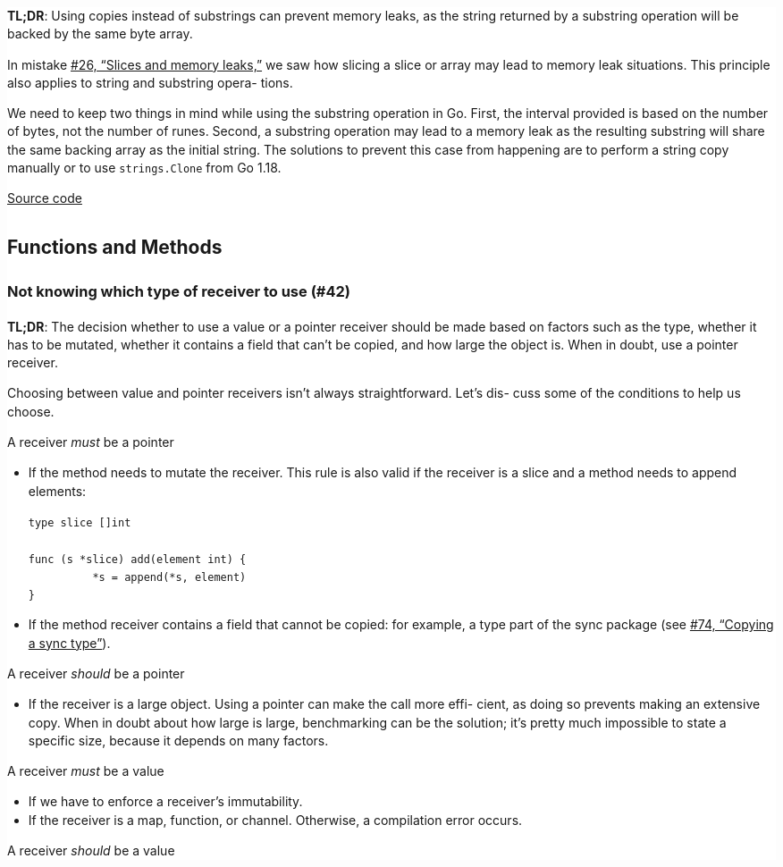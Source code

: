**TL;DR**: Using copies instead of substrings can prevent memory leaks, as the string returned by a substring operation will be backed by the same byte array.

In mistake [#26, “Slices and memory leaks,”](#slice-and-memory-leaks--26-) we saw how slicing a slice or array may lead to memory leak situations. This principle also applies to string and substring opera- tions.

We need to keep two things in mind while using the substring operation in Go. First, the interval provided is based on the number of bytes, not the number of runes. Second, a substring operation may lead to a memory leak as the resulting substring will share the same backing array as the initial string. The solutions to prevent this case from happening are to perform a string copy manually or to use `strings.Clone` from Go 1.18.

 [Source code](https://github.com/teivah/100-go-mistakes/tree/master/src/05-strings/41-substring-memory-leak/main.go)

## Functions and Methods

### Not knowing which type of receiver to use (#42)

**TL;DR**: The decision whether to use a value or a pointer receiver should be made based on factors such as the type, whether it has to be mutated, whether it contains a field that can’t be copied, and how large the object is. When in doubt, use a pointer receiver.

Choosing between value and pointer receivers isn’t always straightforward. Let’s dis- cuss some of the conditions to help us choose.

A receiver _must_ be a pointer

* If the method needs to mutate the receiver. This rule is also valid if the receiver is a slice and a method needs to append elements:

  ```cgo
  type slice []int

  func (s *slice) add(element int) {
            *s = append(*s, element)
  }
  ```

* If the method receiver contains a field that cannot be copied: for example, a type part of the sync package (see [#74, “Copying a sync type”](#copying-a-sync-type--74-)).

A receiver _should_ be a pointer

* If the receiver is a large object. Using a pointer can make the call more effi- cient, as doing so prevents making an extensive copy. When in doubt about how large is large, benchmarking can be the solution; it’s pretty much impossible to state a specific size, because it depends on many factors.

A receiver _must_ be a value

* If we have to enforce a receiver’s immutability.
* If the receiver is a map, function, or channel. Otherwise, a compilation error
  occurs.

A receiver _should_ be a value
